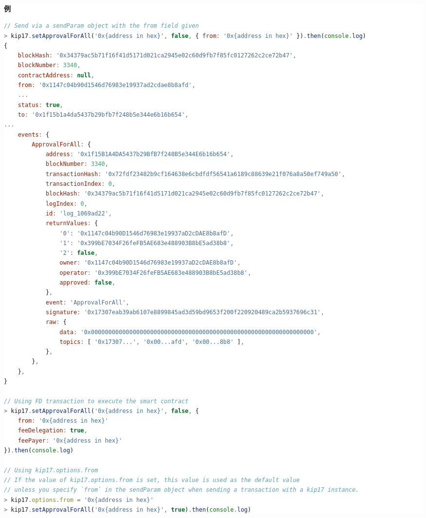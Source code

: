 **例**

```javascript
// Send via a sendParam object with the from field given 
> kip17.setApprovalForAll('0x{address in hex}', false, { from: '0x{address in hex}' }).then(console.log)
{
    blockHash: '0x34379ac5b71f16f41d5171d021ca2945e02c60d9fb7f85fc0127262c2ce72b47',
    blockNumber: 3340,
    contractAddress: null,
    from: '0x1147c04b90d1546d76983e19937ad2cdae8b8afd',
    ...
    status: true,
    to: '0x1f15b1a4da5437b29bfb7f248b5e344e6b16b654',
...
    events: {
        ApprovalForAll: {
            address: '0x1f15B1A4DA5437b29BfB7f248B5e344E6b16b654',
            blockNumber: 3340,
            transactionHash: '0x72fdf23482b9cf164638e6cbdfdf56541a6189c88639e21f076a8a50ef749a50',
            transactionIndex: 0,
            blockHash: '0x34379ac5b71f16f41d5171d021ca2945e02c60d9fb7f85fc0127262c2ce72b47',
            logIndex: 0,
            id: 'log_1069ad22',
            returnValues: {
                '0': '0x1147c04b90D1546d76983e19937aD2cDAE8b8afD',
                '1': '0x399bE7034F26feFB5AE683e488903B8bE5ad38b8',
                '2': false,
                owner: '0x1147c04b90D1546d76983e19937aD2cDAE8b8afD',
                operator: '0x399bE7034F26feFB5AE683e488903B8bE5ad38b8',
                approved: false,
            },
            event: 'ApprovalForAll',
            signature: '0x17307eab39ab6107e8899845ad3d59bd9653f200f220920489ca2b5937696c31',
            raw: {
                data: '0x0000000000000000000000000000000000000000000000000000000000000000',
                topics: [ '0x17307...', '0x00...afd', '0x00...8b8' ],
            },
        },
    },
}

// Using FD transaction to execute the smart contract
> kip17.setApprovalForAll('0x{address in hex}', false, {
    from: '0x{address in hex}'
    feeDelegation: true,
    feePayer: '0x{address in hex}'
}).then(console.log)

// Using kip17.options.from
// If the value of kip17.options.from is set, this value is used as the default value 
// unless you specify `from` in the sendParam object when sending a transaction with a kip17 instance.
> kip17.options.from = '0x{address in hex}'
> kip17.setApprovalForAll('0x{address in hex}', true).then(console.log)
```


[getTransactionReceipt]: ../caver.rpc/klay.md#caver-rpc-klay-gettransactionreceipt
[承認]: #kip17-approve